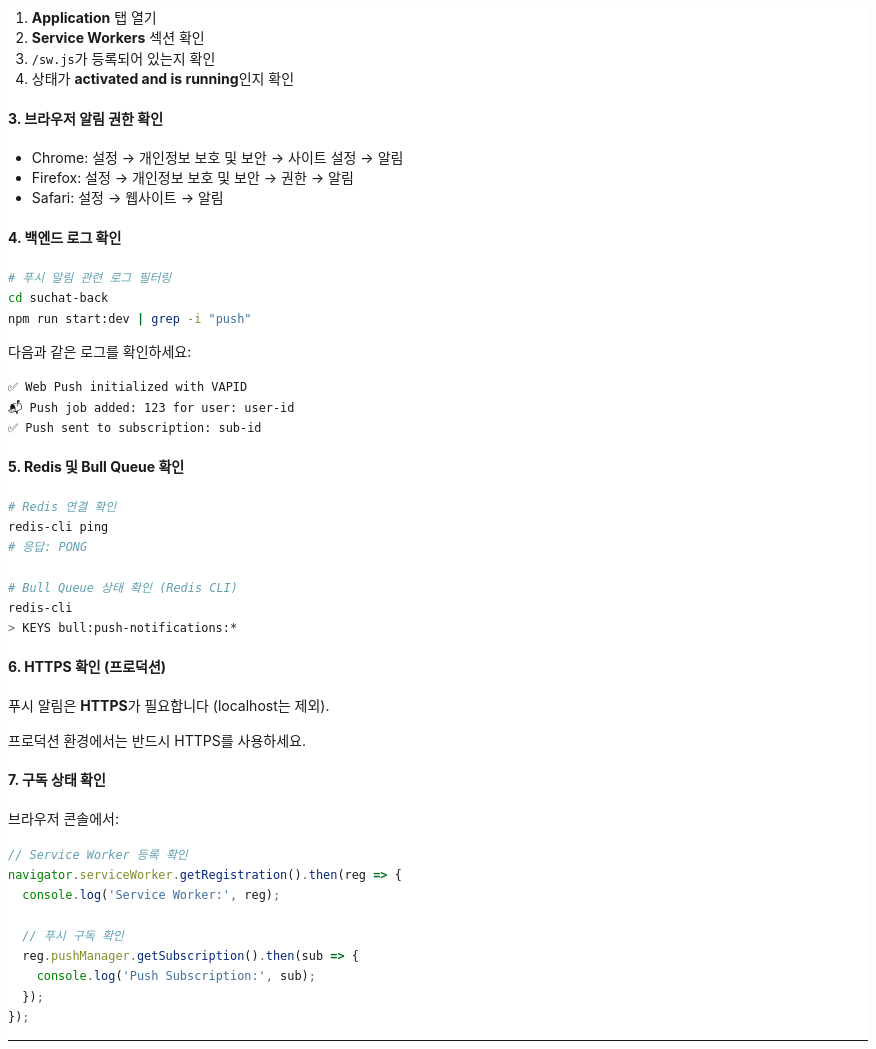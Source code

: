 1. **Application** 탭 열기
2. **Service Workers** 섹션 확인
3. `/sw.js`가 등록되어 있는지 확인
4. 상태가 **activated and is running**인지 확인

#### 3. 브라우저 알림 권한 확인

- Chrome: 설정 → 개인정보 보호 및 보안 → 사이트 설정 → 알림
- Firefox: 설정 → 개인정보 보호 및 보안 → 권한 → 알림
- Safari: 설정 → 웹사이트 → 알림

#### 4. 백엔드 로그 확인

```bash
# 푸시 알림 관련 로그 필터링
cd suchat-back
npm run start:dev | grep -i "push"
```

다음과 같은 로그를 확인하세요:

```
✅ Web Push initialized with VAPID
📬 Push job added: 123 for user: user-id
✅ Push sent to subscription: sub-id
```

#### 5. Redis 및 Bull Queue 확인

```bash
# Redis 연결 확인
redis-cli ping
# 응답: PONG

# Bull Queue 상태 확인 (Redis CLI)
redis-cli
> KEYS bull:push-notifications:*
```

#### 6. HTTPS 확인 (프로덕션)

푸시 알림은 **HTTPS**가 필요합니다 (localhost는 제외).

프로덕션 환경에서는 반드시 HTTPS를 사용하세요.

#### 7. 구독 상태 확인

브라우저 콘솔에서:

```javascript
// Service Worker 등록 확인
navigator.serviceWorker.getRegistration().then(reg => {
  console.log('Service Worker:', reg);
  
  // 푸시 구독 확인
  reg.pushManager.getSubscription().then(sub => {
    console.log('Push Subscription:', sub);
  });
});
```

---